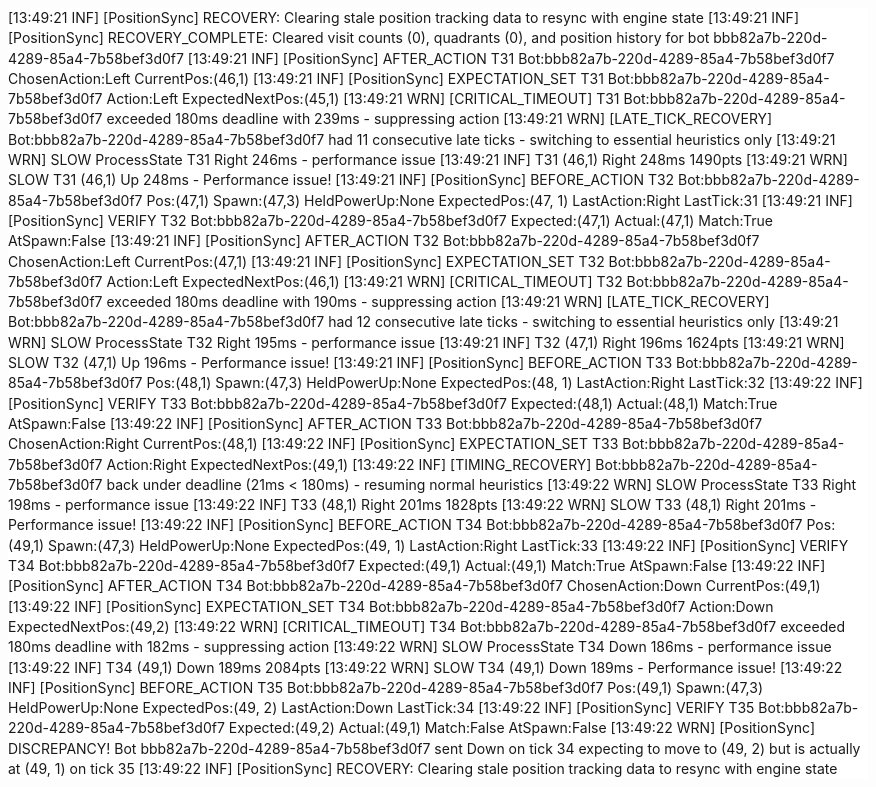 [13:49:21 INF] [PositionSync] RECOVERY: Clearing stale position tracking data to resync with engine state
[13:49:21 INF] [PositionSync] RECOVERY_COMPLETE: Cleared visit counts (0), quadrants (0), and position history for bot bbb82a7b-220d-4289-85a4-7b58bef3d0f7
[13:49:21 INF] [PositionSync] AFTER_ACTION T31 Bot:bbb82a7b-220d-4289-85a4-7b58bef3d0f7 ChosenAction:Left CurrentPos:(46,1)
[13:49:21 INF] [PositionSync] EXPECTATION_SET T31 Bot:bbb82a7b-220d-4289-85a4-7b58bef3d0f7 Action:Left ExpectedNextPos:(45,1)
[13:49:21 WRN] [CRITICAL_TIMEOUT] T31 Bot:bbb82a7b-220d-4289-85a4-7b58bef3d0f7 exceeded 180ms deadline with 239ms - suppressing action
[13:49:21 WRN] [LATE_TICK_RECOVERY] Bot:bbb82a7b-220d-4289-85a4-7b58bef3d0f7 had 11 consecutive late ticks - switching to essential heuristics only
[13:49:21 WRN] SLOW ProcessState T31 Right 246ms - performance issue
[13:49:21 INF] T31 (46,1) Right 248ms 1490pts
[13:49:21 WRN] SLOW T31 (46,1) Up 248ms - Performance issue!
[13:49:21 INF] [PositionSync] BEFORE_ACTION T32 Bot:bbb82a7b-220d-4289-85a4-7b58bef3d0f7 Pos:(47,1) Spawn:(47,3) HeldPowerUp:None ExpectedPos:(47, 1) LastAction:Right LastTick:31
[13:49:21 INF] [PositionSync] VERIFY T32 Bot:bbb82a7b-220d-4289-85a4-7b58bef3d0f7 Expected:(47,1) Actual:(47,1) Match:True AtSpawn:False
[13:49:21 INF] [PositionSync] AFTER_ACTION T32 Bot:bbb82a7b-220d-4289-85a4-7b58bef3d0f7 ChosenAction:Left CurrentPos:(47,1)
[13:49:21 INF] [PositionSync] EXPECTATION_SET T32 Bot:bbb82a7b-220d-4289-85a4-7b58bef3d0f7 Action:Left ExpectedNextPos:(46,1)
[13:49:21 WRN] [CRITICAL_TIMEOUT] T32 Bot:bbb82a7b-220d-4289-85a4-7b58bef3d0f7 exceeded 180ms deadline with 190ms - suppressing action
[13:49:21 WRN] [LATE_TICK_RECOVERY] Bot:bbb82a7b-220d-4289-85a4-7b58bef3d0f7 had 12 consecutive late ticks - switching to essential heuristics only
[13:49:21 WRN] SLOW ProcessState T32 Right 195ms - performance issue
[13:49:21 INF] T32 (47,1) Right 196ms 1624pts
[13:49:21 WRN] SLOW T32 (47,1) Up 196ms - Performance issue!
[13:49:21 INF] [PositionSync] BEFORE_ACTION T33 Bot:bbb82a7b-220d-4289-85a4-7b58bef3d0f7 Pos:(48,1) Spawn:(47,3) HeldPowerUp:None ExpectedPos:(48, 1) LastAction:Right LastTick:32
[13:49:22 INF] [PositionSync] VERIFY T33 Bot:bbb82a7b-220d-4289-85a4-7b58bef3d0f7 Expected:(48,1) Actual:(48,1) Match:True AtSpawn:False
[13:49:22 INF] [PositionSync] AFTER_ACTION T33 Bot:bbb82a7b-220d-4289-85a4-7b58bef3d0f7 ChosenAction:Right CurrentPos:(48,1)
[13:49:22 INF] [PositionSync] EXPECTATION_SET T33 Bot:bbb82a7b-220d-4289-85a4-7b58bef3d0f7 Action:Right ExpectedNextPos:(49,1)
[13:49:22 INF] [TIMING_RECOVERY] Bot:bbb82a7b-220d-4289-85a4-7b58bef3d0f7 back under deadline (21ms < 180ms) - resuming normal heuristics
[13:49:22 WRN] SLOW ProcessState T33 Right 198ms - performance issue
[13:49:22 INF] T33 (48,1) Right 201ms 1828pts
[13:49:22 WRN] SLOW T33 (48,1) Right 201ms - Performance issue!
[13:49:22 INF] [PositionSync] BEFORE_ACTION T34 Bot:bbb82a7b-220d-4289-85a4-7b58bef3d0f7 Pos:(49,1) Spawn:(47,3) HeldPowerUp:None ExpectedPos:(49, 1) LastAction:Right LastTick:33
[13:49:22 INF] [PositionSync] VERIFY T34 Bot:bbb82a7b-220d-4289-85a4-7b58bef3d0f7 Expected:(49,1) Actual:(49,1) Match:True AtSpawn:False
[13:49:22 INF] [PositionSync] AFTER_ACTION T34 Bot:bbb82a7b-220d-4289-85a4-7b58bef3d0f7 ChosenAction:Down CurrentPos:(49,1)
[13:49:22 INF] [PositionSync] EXPECTATION_SET T34 Bot:bbb82a7b-220d-4289-85a4-7b58bef3d0f7 Action:Down ExpectedNextPos:(49,2)
[13:49:22 WRN] [CRITICAL_TIMEOUT] T34 Bot:bbb82a7b-220d-4289-85a4-7b58bef3d0f7 exceeded 180ms deadline with 182ms - suppressing action
[13:49:22 WRN] SLOW ProcessState T34 Down 186ms - performance issue
[13:49:22 INF] T34 (49,1) Down 189ms 2084pts
[13:49:22 WRN] SLOW T34 (49,1) Down 189ms - Performance issue!
[13:49:22 INF] [PositionSync] BEFORE_ACTION T35 Bot:bbb82a7b-220d-4289-85a4-7b58bef3d0f7 Pos:(49,1) Spawn:(47,3) HeldPowerUp:None ExpectedPos:(49, 2) LastAction:Down LastTick:34
[13:49:22 INF] [PositionSync] VERIFY T35 Bot:bbb82a7b-220d-4289-85a4-7b58bef3d0f7 Expected:(49,2) Actual:(49,1) Match:False AtSpawn:False
[13:49:22 WRN] [PositionSync] DISCREPANCY! Bot bbb82a7b-220d-4289-85a4-7b58bef3d0f7 sent Down on tick 34 expecting to move to (49, 2) but is actually at (49, 1) on tick 35
[13:49:22 INF] [PositionSync] RECOVERY: Clearing stale position tracking data to resync with engine state